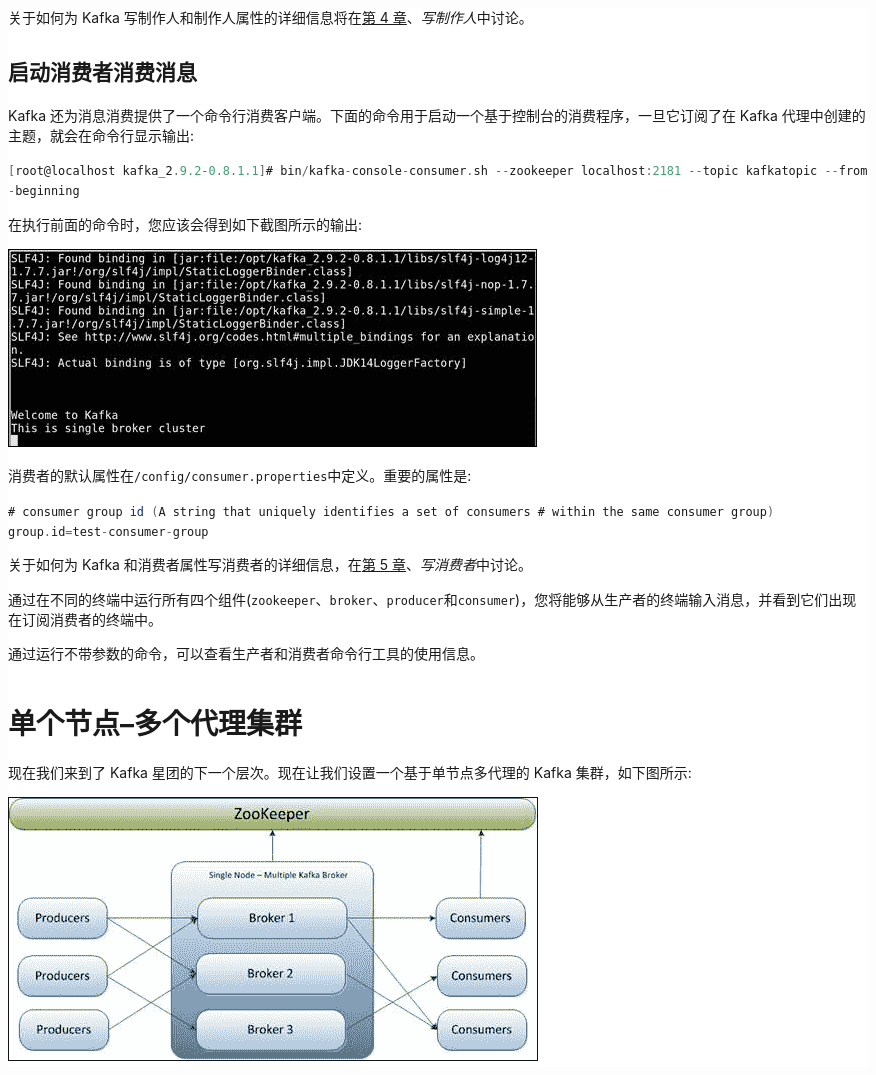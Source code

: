 关于如何为 Kafka 写制作人和制作人属性的详细信息将在[第 4 章](4.html "Chapter 4. Writing Producers")、*写制作人*中讨论。

## 启动消费者消费消息

Kafka 还为消息消费提供了一个命令行消费客户端。下面的命令用于启动一个基于控制台的消费程序，一旦它订阅了在 Kafka 代理中创建的主题，就会在命令行显示输出:

```scala
[root@localhost kafka_2.9.2-0.8.1.1]# bin/kafka-console-consumer.sh --zookeeper localhost:2181 --topic kafkatopic --from-beginning

```

在执行前面的命令时，您应该会得到如下截图所示的输出:

![Starting a consumer to consume messages](img/3090OS_02_07.jpg)

消费者的默认属性在`/config/consumer.properties`中定义。重要的属性是:

```scala
# consumer group id (A string that uniquely identifies a set of consumers # within the same consumer group)
group.id=test-consumer-group
```

关于如何为 Kafka 和消费者属性写消费者的详细信息，在[第 5 章](5.html "Chapter 5. Writing Consumers")、*写消费者*中讨论。

通过在不同的终端中运行所有四个组件(`zookeeper`、`broker`、`producer`和`consumer`)，您将能够从生产者的终端输入消息，并看到它们出现在订阅消费者的终端中。

通过运行不带参数的命令，可以查看生产者和消费者命令行工具的使用信息。

# 单个节点–多个代理集群

现在我们来到了 Kafka 星团的下一个层次。现在让我们设置一个基于单节点多代理的 Kafka 集群，如下图所示:

![A single node – multiple broker clusters](img/3090OS_02_08.jpg)
